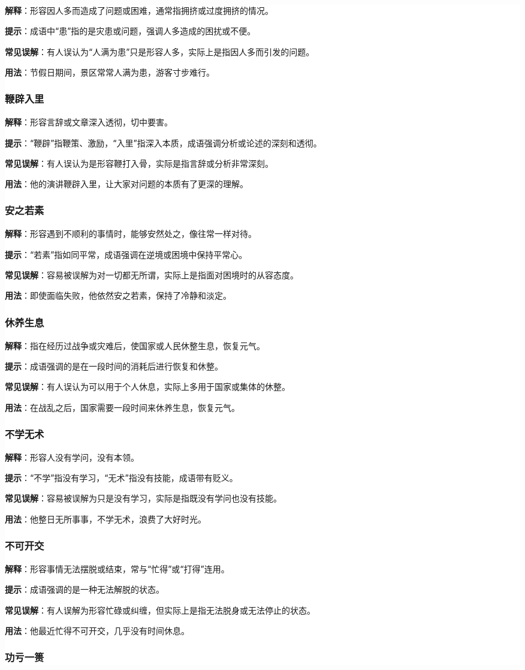 **解释**：形容因人多而造成了问题或困难，通常指拥挤或过度拥挤的情况。

**提示**：成语中“患”指的是灾患或问题，强调人多造成的困扰或不便。

**常见误解**：有人误认为“人满为患”只是形容人多，实际上是指因人多而引发的问题。

**用法**：节假日期间，景区常常人满为患，游客寸步难行。

###  鞭辟入里

**解释**：形容言辞或文章深入透彻，切中要害。

**提示**：“鞭辟”指鞭策、激励，“入里”指深入本质，成语强调分析或论述的深刻和透彻。

**常见误解**：有人误认为是形容鞭打入骨，实际是指言辞或分析非常深刻。

**用法**：他的演讲鞭辟入里，让大家对问题的本质有了更深的理解。

###  安之若素

**解释**：形容遇到不顺利的事情时，能够安然处之，像往常一样对待。

**提示**：“若素”指如同平常，成语强调在逆境或困境中保持平常心。

**常见误解**：容易被误解为对一切都无所谓，实际上是指面对困境时的从容态度。

**用法**：即使面临失败，他依然安之若素，保持了冷静和淡定。

###  休养生息

**解释**：指在经历过战争或灾难后，使国家或人民休整生息，恢复元气。

**提示**：成语强调的是在一段时间的消耗后进行恢复和休整。

**常见误解**：有人误认为可以用于个人休息，实际上多用于国家或集体的休整。

**用法**：在战乱之后，国家需要一段时间来休养生息，恢复元气。

###  不学无术

**解释**：形容人没有学问，没有本领。

**提示**：“不学”指没有学习，“无术”指没有技能，成语带有贬义。

**常见误解**：容易被误解为只是没有学习，实际是指既没有学问也没有技能。

**用法**：他整日无所事事，不学无术，浪费了大好时光。

###  不可开交

**解释**：形容事情无法摆脱或结束，常与“忙得”或“打得”连用。

**提示**：成语强调的是一种无法解脱的状态。

**常见误解**：有人误解为形容忙碌或纠缠，但实际上是指无法脱身或无法停止的状态。

**用法**：他最近忙得不可开交，几乎没有时间休息。

###  功亏一篑
